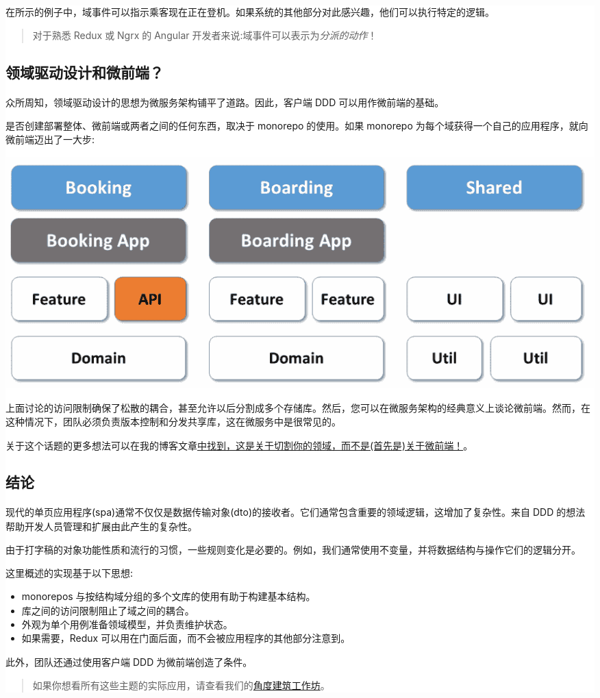 在所示的例子中，域事件可以指示乘客现在正在登机。如果系统的其他部分对此感兴趣，他们可以执行特定的逻辑。

> 对于熟悉 Redux 或 Ngrx 的 Angular 开发者来说:域事件可以表示为*分派的动作*！

## 领域驱动设计和微前端？

众所周知，领域驱动设计的思想为微服务架构铺平了道路。因此，客户端 DDD 可以用作微前端的基础。

是否创建部署整体、微前端或两者之间的任何东西，取决于 monorepo 的使用。如果 monorepo 为每个域获得一个自己的应用程序，就向微前端迈出了一大步:

[![DDD on the Client as the Basis for Micro Frontends](img/4bbdd4ae275982fc410569c6720ad6cb.png)](https://res.cloudinary.com/practicaldev/image/fetch/s--1LJQIGzy--/c_limit%2Cf_auto%2Cfl_progressive%2Cq_auto%2Cw_880/https://i.imgur.com/keOLDU3.png)

上面讨论的访问限制确保了松散的耦合，甚至允许以后分割成多个存储库。然后，您可以在微服务架构的经典意义上谈论微前端。然而，在这种情况下，团队必须负责版本控制和分发共享库，这在微服务中是很常见的。

关于这个话题的更多想法可以在我的博客文章[中找到，这是关于切割你的领域，而不是(首先是)关于微前端！](https://www.softwarearchitekt.at/aktuelles/its-about-cutting-your-domain-not-first-and-foremost-about-micro-frontends/)。

## 结论

现代的单页应用程序(spa)通常不仅仅是数据传输对象(dto)的接收者。它们通常包含重要的领域逻辑，这增加了复杂性。来自 DDD 的想法帮助开发人员管理和扩展由此产生的复杂性。

由于打字稿的对象功能性质和流行的习惯，一些规则变化是必要的。例如，我们通常使用不变量，并将数据结构与操作它们的逻辑分开。

这里概述的实现基于以下思想:

*   monorepos 与按结构域分组的多个文库的使用有助于构建基本结构。
*   库之间的访问限制阻止了域之间的耦合。
*   外观为单个用例准备领域模型，并负责维护状态。
*   如果需要，Redux 可以用在门面后面，而不会被应用程序的其他部分注意到。

此外，团队还通过使用客户端 DDD 为微前端创造了条件。

> 如果你想看所有这些主题的实际应用，请查看我们的[角度建筑工作坊](https://www.softwarearchitekt.at/schulungen/advanced-angular-enterprise-anwendungen-und-architektur/)。